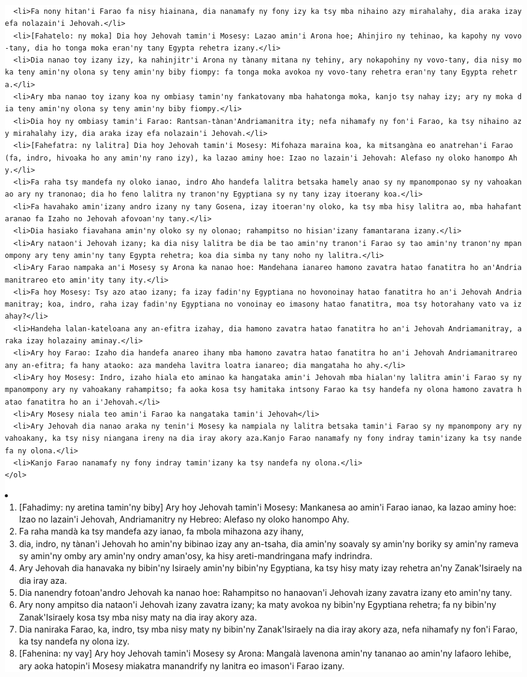       <li>Fa nony hitan'i Farao fa nisy hiainana, dia nanamafy ny fony izy ka tsy mba nihaino azy mirahalahy, dia araka izay efa nolazain'i Jehovah.</li>
      <li>[Fahatelo: ny moka] Dia hoy Jehovah tamin'i Mosesy: Lazao amin'i Arona hoe; Ahinjiro ny tehinao, ka kapohy ny vovo-tany, dia ho tonga moka eran'ny tany Egypta rehetra izany.</li>
      <li>Dia nanao toy izany izy, ka nahinjitr'i Arona ny tànany mitana ny tehiny, ary nokapohiny ny vovo-tany, dia nisy moka teny amin'ny olona sy teny amin'ny biby fiompy: fa tonga moka avokoa ny vovo-tany rehetra eran'ny tany Egypta rehetra.</li>
      <li>Ary mba nanao toy izany koa ny ombiasy tamin'ny fankatovany mba hahatonga moka, kanjo tsy nahay izy; ary ny moka dia teny amin'ny olona sy teny amin'ny biby fiompy.</li>
      <li>Dia hoy ny ombiasy tamin'i Farao: Rantsan-tànan'Andriamanitra ity; nefa nihamafy ny fon'i Farao, ka tsy nihaino azy mirahalahy izy, dia araka izay efa nolazain'i Jehovah.</li>
      <li>[Fahefatra: ny lalitra] Dia hoy Jehovah tamin'i Mosesy: Mifohaza maraina koa, ka mitsangàna eo anatrehan'i Farao (fa, indro, hivoaka ho any amin'ny rano izy), ka lazao aminy hoe: Izao no lazain'i Jehovah: Alefaso ny oloko hanompo Ahy.</li>
      <li>Fa raha tsy mandefa ny oloko ianao, indro Aho handefa lalitra betsaka hamely anao sy ny mpanomponao sy ny vahoakanao ary ny tranonao; dia ho feno lalitra ny tranon'ny Egyptiana sy ny tany izay itoerany koa.</li>
      <li>Fa havahako amin'izany andro izany ny tany Gosena, izay itoeran'ny oloko, ka tsy mba hisy lalitra ao, mba hahafantaranao fa Izaho no Jehovah afovoan'ny tany.</li>
      <li>Dia hasiako fiavahana amin'ny oloko sy ny olonao; rahampitso no hisian'izany famantarana izany.</li>
      <li>Ary nataon'i Jehovah izany; ka dia nisy lalitra be dia be tao amin'ny tranon'i Farao sy tao amin'ny tranon'ny mpanompony ary teny amin'ny tany Egypta rehetra; koa dia simba ny tany noho ny lalitra.</li>
      <li>Ary Farao nampaka an'i Mosesy sy Arona ka nanao hoe: Mandehana ianareo hamono zavatra hatao fanatitra ho an'Andriamanitrareo eto amin'ity tany ity.</li>
      <li>Fa hoy Mosesy: Tsy azo atao izany; fa izay fadin'ny Egyptiana no hovonoinay hatao fanatitra ho an'i Jehovah Andriamanitray; koa, indro, raha izay fadin'ny Egyptiana no vonoinay eo imasony hatao fanatitra, moa tsy hotorahany vato va izahay?</li>
      <li>Handeha lalan-kateloana any an-efitra izahay, dia hamono zavatra hatao fanatitra ho an'i Jehovah Andriamanitray, araka izay holazainy aminay.</li>
      <li>Ary hoy Farao: Izaho dia handefa anareo ihany mba hamono zavatra hatao fanatitra ho an'i Jehovah Andriamanitrareo any an-efitra; fa hany ataoko: aza mandeha lavitra loatra ianareo; dia mangataha ho ahy.</li>
      <li>Ary hoy Mosesy: Indro, izaho hiala eto aminao ka hangataka amin'i Jehovah mba hialan'ny lalitra amin'i Farao sy ny mpanompony ary ny vahoakany rahampitso; fa aoka kosa tsy hamitaka intsony Farao ka tsy handefa ny olona hamono zavatra hatao fanatitra ho an i'Jehovah.</li>
      <li>Ary Mosesy niala teo amin'i Farao ka nangataka tamin'i Jehovah</li>
      <li>Ary Jehovah dia nanao araka ny tenin'i Mosesy ka nampiala ny lalitra betsaka tamin'i Farao sy ny mpanompony ary ny vahoakany, ka tsy nisy niangana ireny na dia iray akory aza.Ka­njo Farao nanamafy ny fony indray tamin'izany ka tsy nandefa ny olona.</li>
      <li>Ka­njo Farao nanamafy ny fony indray tamin'izany ka tsy nandefa ny olona.</li>
    </ol>
  </li>
  <li>
    <ol>
      <li>[Fahadimy: ny aretina tamin'ny biby] Ary hoy Jehovah tamin'i Mosesy: Mankanesa ao amin'i Farao ianao, ka lazao aminy hoe: Izao no lazain'i Jehovah, Andriamanitry ny Hebreo: Alefaso ny oloko hanompo Ahy.</li>
      <li>Fa raha mandà ka tsy mandefa azy ianao, fa mbola mihazona azy ihany,</li>
      <li>dia, indro, ny tànan'i Jehovah ho amin'ny bibinao izay any an-tsaha, dia amin'ny soavaly sy amin'ny boriky sy amin'ny rameva sy amin'ny omby ary amin'ny ondry aman'osy, ka hisy areti-mandringana mafy indrindra.</li>
      <li>Ary Jehovah dia hanavaka ny bibin'ny Isiraely amin'ny bibin'ny Egyptiana, ka tsy hisy maty izay rehetra an'ny Zanak'Isiraely na dia iray aza.</li>
      <li>Dia nanendry fotoan'andro Jehovah ka nanao hoe: Rahampitso no hanaovan'i Jehovah izany zavatra izany eto amin'ny tany.</li>
      <li>Ary nony ampitso dia nataon'i Jehovah izany zavatra izany; ka maty avokoa ny bibin'ny Egyptiana rehetra; fa ny bibin'ny Zanak'Isiraely kosa tsy mba nisy maty na dia iray akory aza.</li>
      <li>Dia naniraka Farao, ka, indro, tsy mba nisy maty ny bibin'ny Zanak'Isiraely na dia iray akory aza, nefa nihamafy ny fon'i Farao, ka tsy nandefa ny olona izy.</li>
      <li>[Fahenina: ny vay] Ary hoy Jehovah tamin'i Mosesy sy Arona: Mangalà lavenona amin'ny tananao ao amin'ny lafaoro lehibe, ary aoka hatopin'i Mosesy miakatra manandrify ny lanitra eo imason'i Farao izany.</li>